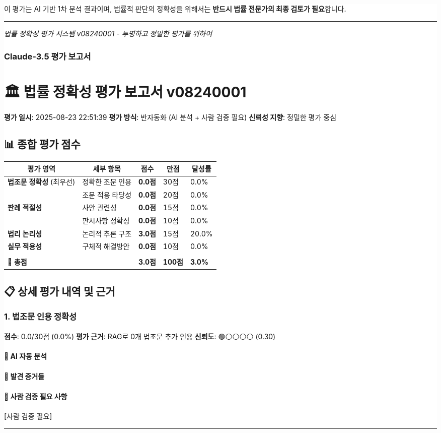 이 평가는 AI 기반 1차 분석 결과이며, 법률적 판단의 정확성을 위해서는 
**반드시 법률 전문가의 최종 검토가 필요**합니다.

---
*법률 정확성 평가 시스템 v08240001 - 투명하고 정밀한 평가를 위하여*


### Claude-3.5 평가 보고서


# 🏛️ 법률 정확성 평가 보고서 v08240001

**평가 일시**: 2025-08-23 22:51:39
**평가 방식**: 반자동화 (AI 분석 + 사람 검증 필요)
**신뢰성 지향**: 정밀한 평가 중심

## 📊 종합 평가 점수

| 평가 영역 | 세부 항목 | 점수 | 만점 | 달성률 |
|-----------|-----------|------|------|--------|
| **법조문 정확성** (최우선) | 정확한 조문 인용 | **0.0점** | 30점 | 0.0% |
| | 조문 적용 타당성 | **0.0점** | 20점 | 0.0% |
| **판례 적절성** | 사안 관련성 | **0.0점** | 15점 | 0.0% |
| | 판시사항 정확성 | **0.0점** | 10점 | 0.0% |
| **법리 논리성** | 논리적 추론 구조 | **3.0점** | 15점 | 20.0% |
| **실무 적용성** | 구체적 해결방안 | **0.0점** | 10점 | 0.0% |
| | | | | |
| **🎯 총점** | | **3.0점** | **100점** | **3.0%** |


## 📋 상세 평가 내역 및 근거


### 1. 법조문 인용 정확성

**점수**: 0.0/30점 (0.0%)
**평가 근거**: RAG로 0개 법조문 추가 인용
**신뢰도**: 🟢⚪⚪⚪⚪ (0.30)

#### 🤖 AI 자동 분석


#### 📝 발견 증거들

#### 👤 사람 검증 필요 사항
[사람 검증 필요] 

---